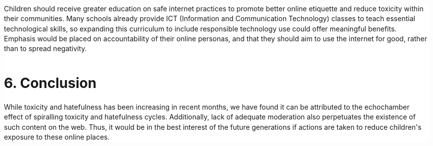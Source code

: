 Children should receive greater education on safe internet practices to promote better online etiquette and reduce toxicity within their communities. Many schools already provide ICT (Information and Communication Technology) classes to teach essential technological skills, so expanding this curriculum to include responsible technology use could offer meaningful benefits. Emphasis would be placed on accountability of their online personas, and that they should aim to use the internet for good, rather than to spread negativity.

# 6. Conclusion
While toxicity and hatefulness has been increasing in recent months, we have found it can be attributed to the echochamber effect of spiralling toxicity and hatefulness cycles. Additionally, lack of adequate moderation also perpetuates the existence of such content on the web. Thus, it would be in the best interest of the future generations if actions are taken to reduce children's exposure to these online places. 

